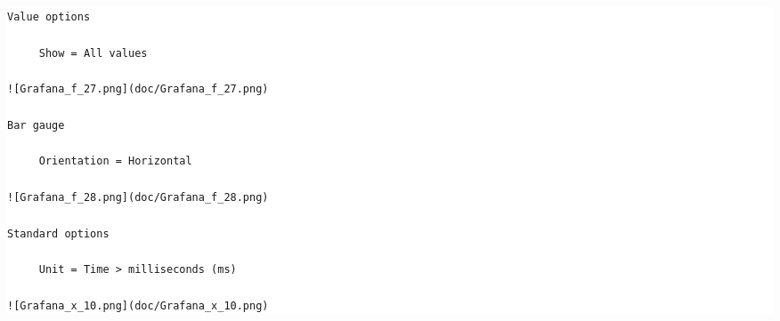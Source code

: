     Value options

         Show = All values

    ![Grafana_f_27.png](doc/Grafana_f_27.png)

    Bar gauge

         Orientation = Horizontal

    ![Grafana_f_28.png](doc/Grafana_f_28.png)

    Standard options

         Unit = Time > milliseconds (ms)

    ![Grafana_x_10.png](doc/Grafana_x_10.png)

